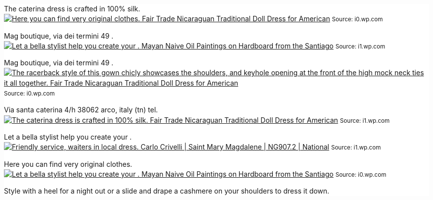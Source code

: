 The caterina dress is crafted in 100% silk.
[![Here you can find very original clothes. Fair Trade Nicaraguan Traditional Doll Dress for American](https://i0.wp.com/tse2.mm.bing.net/th?id=OIP.o0_3gMFHS0QwyASliqNPTgHaJ4&amp;pid=15.1 "Fair Trade Nicaraguan Traditional Doll Dress for American")](https://i0.wp.com/www.terraexperience.com/images/Doll_Clothes_fit_18_American_Girl_Doll/DC_Nicaragua/WNP_Nicaraguan_Traditional_Dress_for_18_inch_doll.JPG)
<small>Source: i0.wp.com</small>

Mag boutique, via dei termini 49 .
[![Let a bella stylist help you create your . Mayan Naive Oil Paintings on Hardboard from the Santiago](https://i1.wp.com/tse1.mm.bing.net/th?id=OIP.lPGuhWIP5kVKpIEeoEh01AAAAA&amp;pid=15.1 "Mayan Naive Oil Paintings on Hardboard from the Santiago")](https://i1.wp.com/www.terraexperience.com/images/Paintings/P_HB7.5_Oscar_010_640x480_small.JPG)
<small>Source: i1.wp.com</small>

Mag boutique, via dei termini 49 .
[![The racerback style of this gown chicly showcases the shoulders, and keyhole opening at the front of the high mock neck ties it all together. Fair Trade Nicaraguan Traditional Doll Dress for American](https://i0.wp.com/tse4.mm.bing.net/th?id=OIP.MdjNIWo_wO0CZ05iaCQOJgDSEo&amp;pid=15.1 "Fair Trade Nicaraguan Traditional Doll Dress for American")](https://i0.wp.com/www.terraexperience.com/images/Doll_Clothes_fit_18_American_Girl_Doll/DC_Nicaragua/WNP_Nicaraguan_Traditional_Dress_for_18_inch_doll-010.JPG)
<small>Source: i0.wp.com</small>

Via santa caterina 4/h 38062 arco, italy (tn) tel.
[![The caterina dress is crafted in 100% silk. Fair Trade Nicaraguan Traditional Doll Dress for American](https://i1.wp.com/tse4.mm.bing.net/th?id=OIP.-vHwTasIEjRlktfJogYHRAHaIi&amp;pid=15.1 "Fair Trade Nicaraguan Traditional Doll Dress for American")](https://i1.wp.com/www.terraexperience.com/images/Doll_Clothes_fit_18_American_Girl_Doll/DC_Nicaragua/WNP_Nicaraguan_Traditional_Dress_for_18_inch_doll-003.JPG)
<small>Source: i1.wp.com</small>

Let a bella stylist help you create your .
[![Friendly service, waiters in local dress. Carlo Crivelli | Saint Mary Magdalene | NG907.2 | National](https://i1.wp.com/tse1.mm.bing.net/th?id=OIP.iaNR7VwdgWWa_zsk0lkzlQAAAA&amp;pid=15.1 "Carlo Crivelli | Saint Mary Magdalene | NG907.2 | National")](https://i1.wp.com/www.nationalgallery.org.uk/server.iip?FIF=/fronts/N-0907-02-000022-WZ-PYR.tif&amp;CNT=1.0&amp;WID=800&amp;HEI=800&amp;QLT=85&amp;CVT=jpeg)
<small>Source: i1.wp.com</small>

Here you can find very original clothes.
[![Let a bella stylist help you create your . Mayan Naive Oil Paintings on Hardboard from the Santiago](https://i1.wp.com/tse3.mm.bing.net/th?id=OIP.Zx1QedQKQ4CiK9pRhyOiTAHaJ4&amp;pid=15.1 "Mayan Naive Oil Paintings on Hardboard from the Santiago")](https://i0.wp.com/www.terraexperience.com/images/Paintings/P_HB7.5_Oscar_003_640x480.JPG)
<small>Source: i0.wp.com</small>

Style with a heel for a night out or a slide and drape a cashmere on your shoulders to dress it down.
